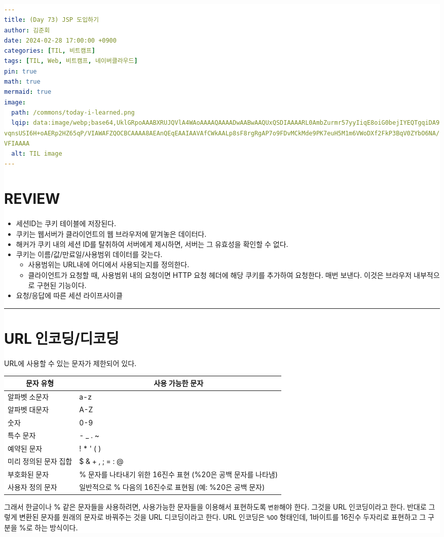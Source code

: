 ```yaml
---
title: (Day	73) JSP 도입하기
author: 김준회
date: 2024-02-28 17:00:00 +0900
categories: [TIL, 비트캠프]
tags: [TIL, Web, 비트캠프, 네이버클라우드]
pin: true
math: true
mermaid: true
image:
  path: /commons/today-i-learned.png
  lqip: data:image/webp;base64,UklGRpoAAABXRUJQVlA4WAoAAAAQAAAADwAABwAAQUxQSDIAAAARL0AmbZurmr57yyIiqE8oiG0bejIYEQTgqiDA9vqnsUSI6H+oAERp2HZ65qP/VIAWAFZQOCBCAAAA8AEAnQEqEAAIAAVAfCWkAALp8sF8rgRgAP7o9FDvMCkMde9PK7euH5M1m6VWoDXf2FkP3BqV0ZYbO6NA/VFIAAAA
  alt: TIL image
---
```

# REVIEW
* 세션ID는 쿠키 테이블에 저장된다. 
* 쿠키는 웹서버가 클라이언트의 웹 브라우저에 맡겨놓은 데이터다.
* 해커가 쿠키 내의 세션 ID를 탈취하여 서버에게 제시하면, 서버는 그 유효성을 확인할 수 없다.
* 쿠키는 이름/값/만료일/사용범위 데이터를 갖는다.
  * 사용범위는 URL내에 어디에서 사용되는지를 정의한다.
  * 클라이언트가 요청할 때, 사용범위 내의 요청이면 HTTP 요청 헤더에 해당 쿠키를 추가하여 요청한다. 매번 보낸다. 이것은 브라우저 내부적으로 구현된 기능이다.
* 요청/응답에 따른 세션 라이프사이클

---
# URL 인코딩/디코딩
URL에 사용할 수 있는 문자가 제한되어 있다. 

| 문자 유형             | 사용 가능한 문자                                              |
| --------------------- | ------------------------------------------------------------- |
| 알파벳 소문자         | a-z                                                           |
| 알파벳 대문자         | A-Z                                                           |
| 숫자                  | 0-9                                                           |
| 특수 문자             | -  _  .  ~                                                    |
| 예약된 문자           | !  *  '  (  )                                                 |
| 미리 정의된 문자 집합 | $  &  +  ,  ;  =  :  @                                        |
| 부호화된 문자         | % 문자를 나타내기 위한 16진수 표현 (%20은 공백 문자를 나타냄) |
| 사용자 정의 문자      | 일반적으로 % 다음의 16진수로 표현됨 (예: %20은 공백 문자)     |

그래서 한글이나 % 같은 문자들을 사용하려면, 사용가능한 문자들을 이용해서 표현하도록 `변환`해야 한다. 그것을 URL 인코딩이라고 한다. 반대로 그렇게 변환된 문자를 원래의 문자로 바꿔주는 것을 URL 디코딩이라고 한다. URL 인코딩은 `%OO` 형태인데, 1바이트를 16진수 두자리로 표현하고 그 구분을 %로 하는 방식이다. 
